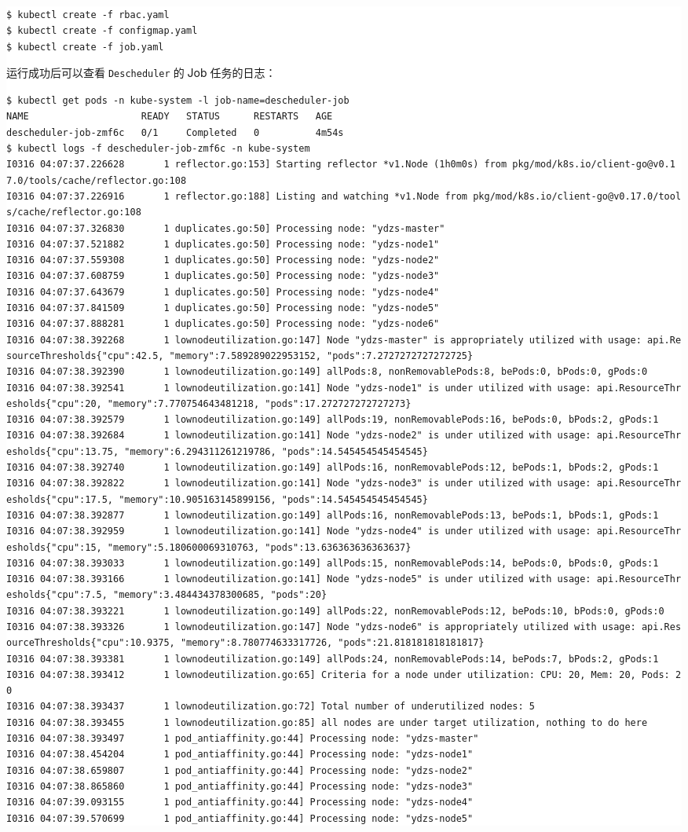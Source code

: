 ```shell
$ kubectl create -f rbac.yaml
$ kubectl create -f configmap.yaml
$ kubectl create -f job.yaml
```

运行成功后可以查看 `Descheduler` 的 Job 任务的日志：

```shell
$ kubectl get pods -n kube-system -l job-name=descheduler-job
NAME                    READY   STATUS      RESTARTS   AGE
descheduler-job-zmf6c   0/1     Completed   0          4m54s
$ kubectl logs -f descheduler-job-zmf6c -n kube-system
I0316 04:07:37.226628       1 reflector.go:153] Starting reflector *v1.Node (1h0m0s) from pkg/mod/k8s.io/client-go@v0.17.0/tools/cache/reflector.go:108
I0316 04:07:37.226916       1 reflector.go:188] Listing and watching *v1.Node from pkg/mod/k8s.io/client-go@v0.17.0/tools/cache/reflector.go:108
I0316 04:07:37.326830       1 duplicates.go:50] Processing node: "ydzs-master"
I0316 04:07:37.521882       1 duplicates.go:50] Processing node: "ydzs-node1"
I0316 04:07:37.559308       1 duplicates.go:50] Processing node: "ydzs-node2"
I0316 04:07:37.608759       1 duplicates.go:50] Processing node: "ydzs-node3"
I0316 04:07:37.643679       1 duplicates.go:50] Processing node: "ydzs-node4"
I0316 04:07:37.841509       1 duplicates.go:50] Processing node: "ydzs-node5"
I0316 04:07:37.888281       1 duplicates.go:50] Processing node: "ydzs-node6"
I0316 04:07:38.392268       1 lownodeutilization.go:147] Node "ydzs-master" is appropriately utilized with usage: api.ResourceThresholds{"cpu":42.5, "memory":7.589289022953152, "pods":7.2727272727272725}
I0316 04:07:38.392390       1 lownodeutilization.go:149] allPods:8, nonRemovablePods:8, bePods:0, bPods:0, gPods:0
I0316 04:07:38.392541       1 lownodeutilization.go:141] Node "ydzs-node1" is under utilized with usage: api.ResourceThresholds{"cpu":20, "memory":7.770754643481218, "pods":17.272727272727273}
I0316 04:07:38.392579       1 lownodeutilization.go:149] allPods:19, nonRemovablePods:16, bePods:0, bPods:2, gPods:1
I0316 04:07:38.392684       1 lownodeutilization.go:141] Node "ydzs-node2" is under utilized with usage: api.ResourceThresholds{"cpu":13.75, "memory":6.294311261219786, "pods":14.545454545454545}
I0316 04:07:38.392740       1 lownodeutilization.go:149] allPods:16, nonRemovablePods:12, bePods:1, bPods:2, gPods:1
I0316 04:07:38.392822       1 lownodeutilization.go:141] Node "ydzs-node3" is under utilized with usage: api.ResourceThresholds{"cpu":17.5, "memory":10.905163145899156, "pods":14.545454545454545}
I0316 04:07:38.392877       1 lownodeutilization.go:149] allPods:16, nonRemovablePods:13, bePods:1, bPods:1, gPods:1
I0316 04:07:38.392959       1 lownodeutilization.go:141] Node "ydzs-node4" is under utilized with usage: api.ResourceThresholds{"cpu":15, "memory":5.180600069310763, "pods":13.636363636363637}
I0316 04:07:38.393033       1 lownodeutilization.go:149] allPods:15, nonRemovablePods:14, bePods:0, bPods:0, gPods:1
I0316 04:07:38.393166       1 lownodeutilization.go:141] Node "ydzs-node5" is under utilized with usage: api.ResourceThresholds{"cpu":7.5, "memory":3.484434378300685, "pods":20}
I0316 04:07:38.393221       1 lownodeutilization.go:149] allPods:22, nonRemovablePods:12, bePods:10, bPods:0, gPods:0
I0316 04:07:38.393326       1 lownodeutilization.go:147] Node "ydzs-node6" is appropriately utilized with usage: api.ResourceThresholds{"cpu":10.9375, "memory":8.780774633317726, "pods":21.818181818181817}
I0316 04:07:38.393381       1 lownodeutilization.go:149] allPods:24, nonRemovablePods:14, bePods:7, bPods:2, gPods:1
I0316 04:07:38.393412       1 lownodeutilization.go:65] Criteria for a node under utilization: CPU: 20, Mem: 20, Pods: 20
I0316 04:07:38.393437       1 lownodeutilization.go:72] Total number of underutilized nodes: 5
I0316 04:07:38.393455       1 lownodeutilization.go:85] all nodes are under target utilization, nothing to do here
I0316 04:07:38.393497       1 pod_antiaffinity.go:44] Processing node: "ydzs-master"
I0316 04:07:38.454204       1 pod_antiaffinity.go:44] Processing node: "ydzs-node1"
I0316 04:07:38.659807       1 pod_antiaffinity.go:44] Processing node: "ydzs-node2"
I0316 04:07:38.865860       1 pod_antiaffinity.go:44] Processing node: "ydzs-node3"
I0316 04:07:39.093155       1 pod_antiaffinity.go:44] Processing node: "ydzs-node4"
I0316 04:07:39.570699       1 pod_antiaffinity.go:44] Processing node: "ydzs-node5"
```